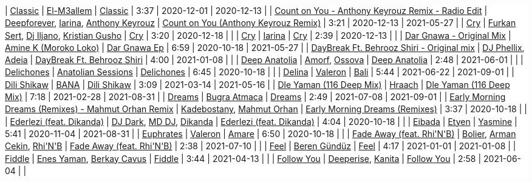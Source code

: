 | [Classic](https://open.spotify.com/track/3xIK6Dpgfq9w7NnRZx1LZG) | [El-M3allem](https://open.spotify.com/artist/7df2YdmQZRI6KvN3aowOMW) | [Classic](https://open.spotify.com/album/4gc66YzvCYUOVAHtCxqLqF) | 3:37 | 2020-12-01 | 2020-12-13 |
| [Count on You - Anthony Keyrouz Remix - Radio Edit](https://open.spotify.com/track/7hoFU5qbPe3oruw1Px7JA0) | [Deepforever](https://open.spotify.com/artist/1JiQCV3XfG5ri2sH07QTdx), [Iarina](https://open.spotify.com/artist/0qCN2evCqb8R0GBCuCwlr7), [Anthony Keyrouz](https://open.spotify.com/artist/0y4czH6DnvpftiSoy7V3HY) | [Count on You (Anthony Keyrouz Remix)](https://open.spotify.com/album/5R64opDkn7VheuaIpSF4t2) | 3:21 | 2020-12-13 | 2021-05-27 |
| [Cry](https://open.spotify.com/track/0dNzSDc24MGkN9sDim1d7b) | [Furkan Sert](https://open.spotify.com/artist/4IzsCody9kpNcm6FKl459I), [Dj Iljano](https://open.spotify.com/artist/7e1qaOeopeICYAXL2UwzYd), [Kristian Gusho](https://open.spotify.com/artist/1hRo9TcIsOlGXKZ7O9pAJL) | [Cry](https://open.spotify.com/album/4diPOadiw13OpOGZ1InJk2) | 3:20 | 2020-12-18 |  |
| [Cry](https://open.spotify.com/track/3unxpgWFIPcYAgr9Jmhz9p) | [Iarina](https://open.spotify.com/artist/0qCN2evCqb8R0GBCuCwlr7) | [Cry](https://open.spotify.com/album/3fWzFPiEAXLSIlCgqNs1wS) | 2:39 | 2020-12-13 |  |
| [Dar Gnawa - Original Mix](https://open.spotify.com/track/3y5HE8dQl42d0fzyfrIdU5) | [Amine K (Moroko Loko)](https://open.spotify.com/artist/4Jh6PxSFH7CrZrQpDivlYf) | [Dar Gnawa Ep](https://open.spotify.com/album/3ZwlXB4sw91PjNlsLSmBxJ) | 6:59 | 2020-10-18 | 2021-05-27 |
| [DayBreak Ft. Behrooz Shiri - Original mix](https://open.spotify.com/track/47ds21UWcwcRAb2grmY23u) | [DJ Phellix](https://open.spotify.com/artist/3SpYdayszFL9XOR5Ur09zV), [Adeia](https://open.spotify.com/artist/2HXkY2E4L4r1U4Lz2zlf5Q) | [DayBreak Ft. Behrooz Shiri](https://open.spotify.com/album/2RBZ8NbEoccZBVr2arOrU4) | 4:00 | 2021-01-08 |  |
| [Deep Anatolia](https://open.spotify.com/track/2s61JUSrJVjtkZKxFSBsdH) | [Amorf](https://open.spotify.com/artist/235rIOpga6eYnAP03JD444), [Ossova](https://open.spotify.com/artist/5BTNXZpP9Dhzzb4llFSMzJ) | [Deep Anatolia](https://open.spotify.com/album/23NVYYNs4HxDHfc0zKm4tX) | 2:48 | 2021-06-01 |  |
| [Delichones](https://open.spotify.com/track/6qiwOC5TeKXK4pDonIZxgR) | [Anatolian Sessions](https://open.spotify.com/artist/7s2nu1ZnZ0hxP4PNW3xbBK) | [Delichones](https://open.spotify.com/album/7JDEXzgMecy0ut0xXIIcks) | 6:45 | 2020-10-18 |  |
| [Delina](https://open.spotify.com/track/7eJCU0qd9dvFVneR46G1os) | [Valeron](https://open.spotify.com/artist/1Y2TujuCl2jLHQGlbevTip) | [Bali](https://open.spotify.com/album/0MPF0EVygO60VuV99r3p68) | 5:44 | 2021-06-22 | 2021-09-01 |
| [Dili Shikaw](https://open.spotify.com/track/2oMcQPOU4EY4eRLc0kiMYo) | [BANA](https://open.spotify.com/artist/7crRAiivSKMEm86Y4ip99L) | [Dili Shikaw](https://open.spotify.com/album/7tBN6Ne3hK5T8LsVHFKEFA) | 3:09 | 2021-03-14 | 2021-05-16 |
| [Dle Yaman (116 Deep Mix)](https://open.spotify.com/track/0LyCqoe8ttQPmF8MRf1NGt) | [Hraach](https://open.spotify.com/artist/6rdTxNwQhUJTodUx7voWXO) | [Dle Yaman (116 Deep Mix)](https://open.spotify.com/album/0ZVGtpSt8qU5zDGWm2A7Mj) | 7:18 | 2021-02-28 | 2021-08-31 |
| [Dreams](https://open.spotify.com/track/1Gig83Hs2CSExBM38e8YxC) | [Bugra Atmaca](https://open.spotify.com/artist/7jKUdhVs6dJS5bvaKIhh23) | [Dreams](https://open.spotify.com/album/0YMBhvo8rwRFmiIzBEDj6m) | 2:49 | 2021-07-08 | 2021-09-01 |
| [Early Morning Dreams (Remixes) - Mahmut Orhan Remix](https://open.spotify.com/track/2GMQKIIiSmTPotGT4NLRaq) | [Kadebostany](https://open.spotify.com/artist/3IVrpJxHeUFoYP4H6bxg57), [Mahmut Orhan](https://open.spotify.com/artist/3t8WiyalpvnB9AObcMufiE) | [Early Morning Dreams (Remixes)](https://open.spotify.com/album/3286TNDaxBJV95EpGeDp2L) | 3:37 | 2020-10-18 |  |
| [Ederlezi (feat. Dikanda)](https://open.spotify.com/track/1LdmFlLhYJiW7BlE7PzGfR) | [DJ Dark](https://open.spotify.com/artist/5IRiBpTO8LDFHarNWYVkdn), [MD DJ](https://open.spotify.com/artist/31shErrQgVvu6r5rvF3unD), [Dikanda](https://open.spotify.com/artist/5IgWYAqgf7ZJAqzCHDFOvQ) | [Ederlezi (feat. Dikanda)](https://open.spotify.com/album/6eZg4TQ6bB2P6kv7EYssNG) | 4:04 | 2020-10-18 |  |
| [Eibada](https://open.spotify.com/track/2DB1K7RbZbFGACY9yiLLqH) | [Etyen](https://open.spotify.com/artist/1QpBNgqTcCpBJvm4hecQPk) | [Yasmine](https://open.spotify.com/album/7o6S5sfdr8dsTL79AjLgQs) | 5:41 | 2020-11-04 | 2021-08-31 |
| [Euphrates](https://open.spotify.com/track/2clyVcUj199ccetJU2Bkej) | [Valeron](https://open.spotify.com/artist/1Y2TujuCl2jLHQGlbevTip) | [Amare](https://open.spotify.com/album/7ELZffIkSkgSeSZwXfuh4K) | 6:50 | 2020-10-18 |  |
| [Fade Away (feat. Rhi'N'B)](https://open.spotify.com/track/4aZ9uL2VqIyRHansZ87JaZ) | [Bolier](https://open.spotify.com/artist/65NscqgsoMPqBtoLbkP3jD), [Arman Cekin](https://open.spotify.com/artist/7vUJCRmF1if4uhMp2V3tRP), [Rhi'N'B](https://open.spotify.com/artist/3lmnnomU294PX91GpYswMn) | [Fade Away (feat. Rhi'N'B)](https://open.spotify.com/album/7zxTlymJ9by0TvT4adXHrT) | 2:38 | 2021-07-10 |  |
| [Feel](https://open.spotify.com/track/0UOwe8OQDJBcqUbHidE2ds) | [Beren Gündüz](https://open.spotify.com/artist/3wyIpwnIc75AkQ9o3bcRnH) | [Feel](https://open.spotify.com/album/7Kzeu2VdfDLVHK8X53oxYc) | 4:17 | 2021-01-01 | 2021-01-08 |
| [Fiddle](https://open.spotify.com/track/3mBFt5hZcG1nQrf5zuuwpB) | [Enes Yaman](https://open.spotify.com/artist/14ztES2AtAE1TlnPhBXtB2), [Berkay Cavus](https://open.spotify.com/artist/3YP66RAgFxRT9cE5MbBZBz) | [Fiddle](https://open.spotify.com/album/14DBwliJswNdRZvNfJBcUg) | 3:44 | 2021-04-13 |  |
| [Follow You](https://open.spotify.com/track/5zKRmc6gTge68PS5EqagXG) | [Deeperise](https://open.spotify.com/artist/0ZRQKFaYGEtbLc8NbyICoe), [Kanita](https://open.spotify.com/artist/5bXGHYmmARo1ixC6mGHIge) | [Follow You](https://open.spotify.com/album/5NdBszLrgcaFiq5sjr3vgJ) | 2:58 | 2021-06-04 |  |